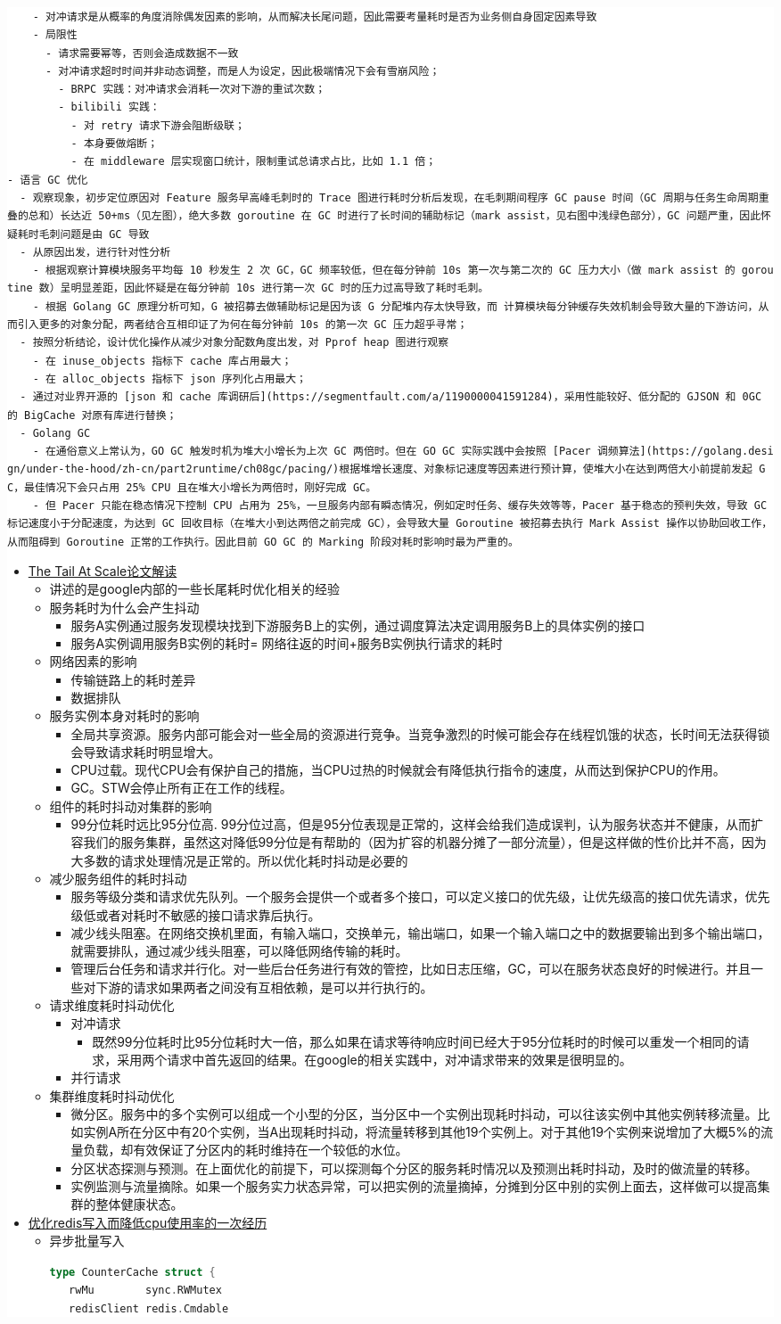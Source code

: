         - 对冲请求是从概率的角度消除偶发因素的影响，从而解决长尾问题，因此需要考量耗时是否为业务侧自身固定因素导致
        - 局限性
          - 请求需要幂等，否则会造成数据不一致
          - 对冲请求超时时间并非动态调整，而是人为设定，因此极端情况下会有雪崩风险；
            - BRPC 实践：对冲请求会消耗一次对下游的重试次数；
            - bilibili 实践：
              - 对 retry 请求下游会阻断级联；
              - 本身要做熔断；
              - 在 middleware 层实现窗口统计，限制重试总请求占比，比如 1.1 倍；
    - 语言 GC 优化
      - 观察现象，初步定位原因对 Feature 服务早高峰毛刺时的 Trace 图进行耗时分析后发现，在毛刺期间程序 GC pause 时间（GC 周期与任务生命周期重叠的总和）长达近 50+ms（见左图），绝大多数 goroutine 在 GC 时进行了长时间的辅助标记（mark assist，见右图中浅绿色部分），GC 问题严重，因此怀疑耗时毛刺问题是由 GC 导致
      - 从原因出发，进行针对性分析
        - 根据观察计算模块服务平均每 10 秒发生 2 次 GC，GC 频率较低，但在每分钟前 10s 第一次与第二次的 GC 压力大小（做 mark assist 的 goroutine 数）呈明显差距，因此怀疑是在每分钟前 10s 进行第一次 GC 时的压力过高导致了耗时毛刺。
        - 根据 Golang GC 原理分析可知，G 被招募去做辅助标记是因为该 G 分配堆内存太快导致，而 计算模块每分钟缓存失效机制会导致大量的下游访问，从而引入更多的对象分配，两者结合互相印证了为何在每分钟前 10s 的第一次 GC 压力超乎寻常；
      - 按照分析结论，设计优化操作从减少对象分配数角度出发，对 Pprof heap 图进行观察
        - 在 inuse_objects 指标下 cache 库占用最大；
        - 在 alloc_objects 指标下 json 序列化占用最大；
      - 通过对业界开源的 [json 和 cache 库调研后](https://segmentfault.com/a/1190000041591284)，采用性能较好、低分配的 GJSON 和 0GC 的 BigCache 对原有库进行替换；
      - Golang GC
        - 在通俗意义上常认为，GO GC 触发时机为堆大小增长为上次 GC 两倍时。但在 GO GC 实际实践中会按照 [Pacer 调频算法](https://golang.design/under-the-hood/zh-cn/part2runtime/ch08gc/pacing/)根据堆增长速度、对象标记速度等因素进行预计算，使堆大小在达到两倍大小前提前发起 GC，最佳情况下会只占用 25% CPU 且在堆大小增长为两倍时，刚好完成 GC。
        - 但 Pacer 只能在稳态情况下控制 CPU 占用为 25%，一旦服务内部有瞬态情况，例如定时任务、缓存失效等等，Pacer 基于稳态的预判失效，导致 GC 标记速度小于分配速度，为达到 GC 回收目标（在堆大小到达两倍之前完成 GC），会导致大量 Goroutine 被招募去执行 Mark Assist 操作以协助回收工作，从而阻碍到 Goroutine 正常的工作执行。因此目前 GO GC 的 Marking 阶段对耗时影响时最为严重的。
- [The Tail At Scale论文解读](https://mp.weixin.qq.com/s/BKMPNix-zn64-0MP3XVLeA)
  - 讲述的是google内部的一些长尾耗时优化相关的经验
  - 服务耗时为什么会产生抖动
    - 服务A实例通过服务发现模块找到下游服务B上的实例，通过调度算法决定调用服务B上的具体实例的接口
    - 服务A实例调用服务B实例的耗时= 网络往返的时间+服务B实例执行请求的耗时
  - 网络因素的影响
    - 传输链路上的耗时差异
    - 数据排队
  - 服务实例本身对耗时的影响
    - 全局共享资源。服务内部可能会对一些全局的资源进行竞争。当竞争激烈的时候可能会存在线程饥饿的状态，长时间无法获得锁会导致请求耗时明显增大。
    - CPU过载。现代CPU会有保护自己的措施，当CPU过热的时候就会有降低执行指令的速度，从而达到保护CPU的作用。
    - GC。STW会停止所有正在工作的线程。
  - 组件的耗时抖动对集群的影响
    - 99分位耗时远比95分位高. 99分位过高，但是95分位表现是正常的，这样会给我们造成误判，认为服务状态并不健康，从而扩容我们的服务集群，虽然这对降低99分位是有帮助的（因为扩容的机器分摊了一部分流量），但是这样做的性价比并不高，因为大多数的请求处理情况是正常的。所以优化耗时抖动是必要的
  - 减少服务组件的耗时抖动
    - 服务等级分类和请求优先队列。一个服务会提供一个或者多个接口，可以定义接口的优先级，让优先级高的接口优先请求，优先级低或者对耗时不敏感的接口请求靠后执行。
    - 减少线头阻塞。在网络交换机里面，有输入端口，交换单元，输出端口，如果一个输入端口之中的数据要输出到多个输出端口，就需要排队，通过减少线头阻塞，可以降低网络传输的耗时。
    - 管理后台任务和请求并行化。对一些后台任务进行有效的管控，比如日志压缩，GC，可以在服务状态良好的时候进行。并且一些对下游的请求如果两者之间没有互相依赖，是可以并行执行的。
  - 请求维度耗时抖动优化
    - 对冲请求
      - 既然99分位耗时比95分位耗时大一倍，那么如果在请求等待响应时间已经大于95分位耗时的时候可以重发一个相同的请求，采用两个请求中首先返回的结果。在google的相关实践中，对冲请求带来的效果是很明显的。
    - 并行请求
  - 集群维度耗时抖动优化
    - 微分区。服务中的多个实例可以组成一个小型的分区，当分区中一个实例出现耗时抖动，可以往该实例中其他实例转移流量。比如实例A所在分区中有20个实例，当A出现耗时抖动，将流量转移到其他19个实例上。对于其他19个实例来说增加了大概5%的流量负载，却有效保证了分区内的耗时维持在一个较低的水位。
    - 分区状态探测与预测。在上面优化的前提下，可以探测每个分区的服务耗时情况以及预测出耗时抖动，及时的做流量的转移。
    - 实例监测与流量摘除。如果一个服务实力状态异常，可以把实例的流量摘掉，分摊到分区中别的实例上面去，这样做可以提高集群的整体健康状态。
- [优化redis写入而降低cpu使用率的一次经历](https://mp.weixin.qq.com/s/ntNGz6mjlWE7gb_ZBc5YeA)
  - 异步批量写入
    ```go
    type CounterCache struct {
       rwMu        sync.RWMutex
       redisClient redis.Cmdable